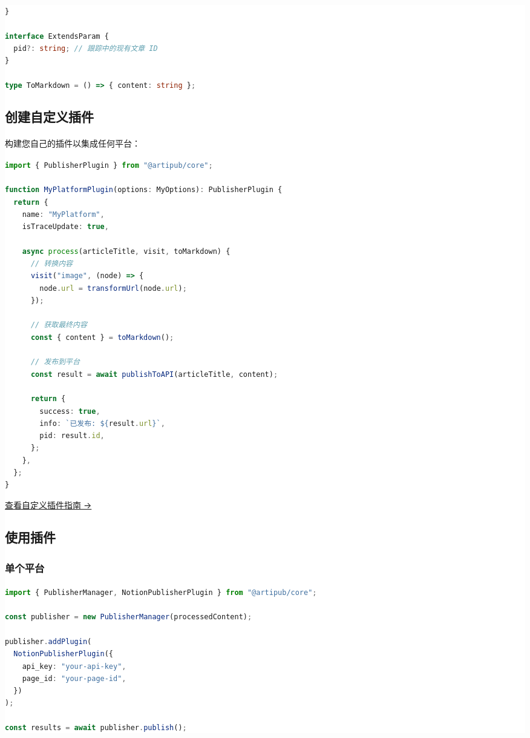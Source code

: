 ```ts
}

interface ExtendsParam {
  pid?: string; // 跟踪中的现有文章 ID
}

type ToMarkdown = () => { content: string };
```

## 创建自定义插件

构建您自己的插件以集成任何平台：

```ts
import { PublisherPlugin } from "@artipub/core";

function MyPlatformPlugin(options: MyOptions): PublisherPlugin {
  return {
    name: "MyPlatform",
    isTraceUpdate: true,

    async process(articleTitle, visit, toMarkdown) {
      // 转换内容
      visit("image", (node) => {
        node.url = transformUrl(node.url);
      });

      // 获取最终内容
      const { content } = toMarkdown();

      // 发布到平台
      const result = await publishToAPI(articleTitle, content);

      return {
        success: true,
        info: `已发布: ${result.url}`,
        pid: result.id,
      };
    },
  };
}
```

[查看自定义插件指南 →](./plugins/custom.md)

## 使用插件

### 单个平台

```ts
import { PublisherManager, NotionPublisherPlugin } from "@artipub/core";

const publisher = new PublisherManager(processedContent);

publisher.addPlugin(
  NotionPublisherPlugin({
    api_key: "your-api-key",
    page_id: "your-page-id",
  })
);

const results = await publisher.publish();
```
